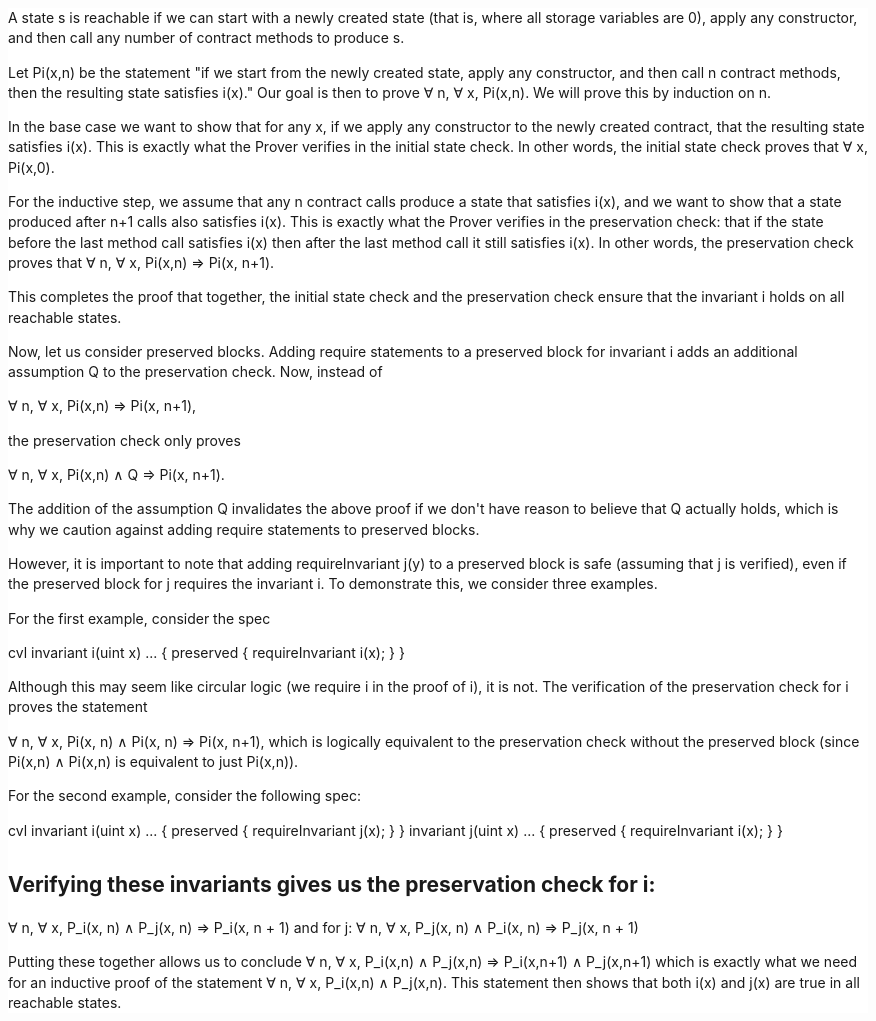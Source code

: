 A state s is reachable if we can start with a newly created state (that is, where all storage variables are 0), apply any constructor, and then call any number of contract methods to produce s.

Let Pi(x,n) be the statement "if we start from the newly created state, apply any constructor, and then call n contract methods, then the resulting state satisfies i(x)." Our goal is then to prove ∀ n, ∀ x, Pi(x,n). We will prove this by induction on n.

In the base case we want to show that for any x, if we apply any constructor to the newly created contract, that the resulting state satisfies i(x). This is exactly what the Prover verifies in the initial state check. In other words, the initial state check proves that ∀ x, Pi(x,0).

For the inductive step, we assume that any n contract calls produce a state that satisfies i(x), and we want to show that a state produced after n+1 calls also satisfies i(x). This is exactly what the Prover verifies in the preservation check: that if the state before the last method call satisfies i(x) then after the last method call it still satisfies i(x). In other words, the preservation check proves that ∀ n, ∀ x, Pi(x,n) ⇒ Pi(x, n+1).

This completes the proof that together, the initial state check and the preservation check ensure that the invariant i holds on all reachable states.

Now, let us consider preserved blocks. Adding require statements to a preserved block for invariant i adds an additional assumption Q to the preservation check. Now, instead of

∀ n, ∀ x, Pi(x,n) ⇒ Pi(x, n+1),

the preservation check only proves

∀ n, ∀ x, Pi(x,n) ∧ Q ⇒ Pi(x, n+1).

The addition of the assumption Q invalidates the above proof if we don't have reason to believe that Q actually holds, which is why we caution against adding require statements to preserved blocks.

However, it is important to note that adding requireInvariant j(y) to a preserved block is safe (assuming that j is verified), even if the preserved block for j requires the invariant i. To demonstrate this, we consider three examples.

For the first example, consider the spec

cvl invariant i(uint x) ... { preserved { requireInvariant i(x); } }

Although this may seem like circular logic (we require i in the proof of i), it is not. The verification of the preservation check for i proves the statement

∀ n, ∀ x, Pi(x, n) ∧ Pi(x, n) ⇒ Pi(x, n+1), which is logically equivalent to the preservation check without the preserved block (since Pi(x,n) ∧ Pi(x,n) is equivalent to just Pi(x,n)).

For the second example, consider the following spec:

cvl invariant i(uint x) ... { preserved { requireInvariant j(x); } }
invariant j(uint x) ... { preserved { requireInvariant i(x); } }

Verifying these invariants gives us the preservation check for i:
---
∀ n, ∀ x, P_i(x, n) ∧ P_j(x, n) ⇒ P_i(x, n + 1) and for j: ∀ n, ∀ x, P_j(x, n) ∧ P_i(x, n) ⇒ P_j(x, n + 1)

Putting these together allows us to conclude ∀ n, ∀ x, P_i(x,n) ∧ P_j(x,n) ⇒ P_i(x,n+1) ∧ P_j(x,n+1) which is exactly what we need for an inductive proof of the statement ∀ n, ∀ x, P_i(x,n) ∧ P_j(x,n). This statement then shows that both i(x) and j(x) are true in all reachable states.
